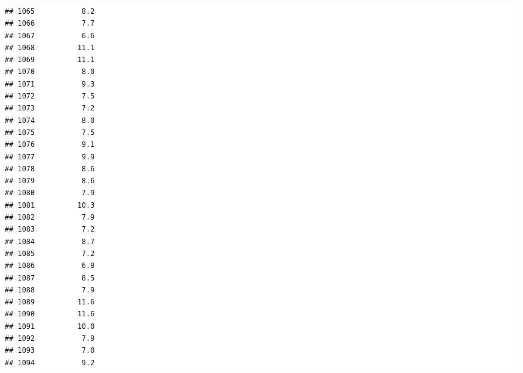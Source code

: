    ## 1065           8.2
    ## 1066           7.7
    ## 1067           6.6
    ## 1068          11.1
    ## 1069          11.1
    ## 1070           8.0
    ## 1071           9.3
    ## 1072           7.5
    ## 1073           7.2
    ## 1074           8.0
    ## 1075           7.5
    ## 1076           9.1
    ## 1077           9.9
    ## 1078           8.6
    ## 1079           8.6
    ## 1080           7.9
    ## 1081          10.3
    ## 1082           7.9
    ## 1083           7.2
    ## 1084           8.7
    ## 1085           7.2
    ## 1086           6.8
    ## 1087           8.5
    ## 1088           7.9
    ## 1089          11.6
    ## 1090          11.6
    ## 1091          10.0
    ## 1092           7.9
    ## 1093           7.0
    ## 1094           9.2